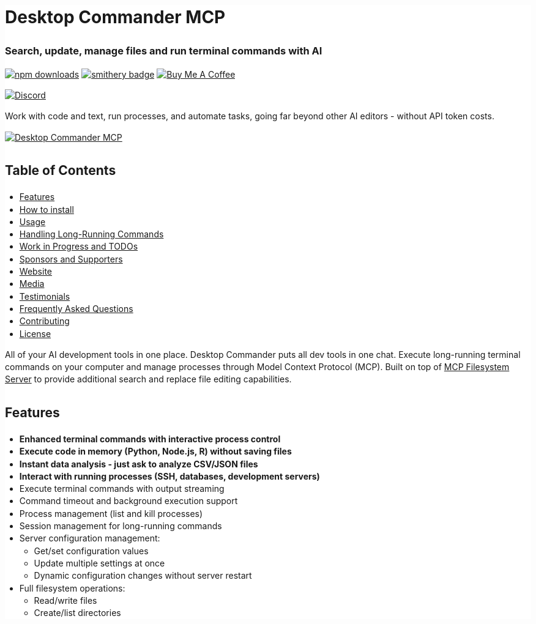 # Desktop Commander MCP
### Search, update, manage files and run terminal commands with AI

[![npm downloads](https://img.shields.io/npm/dw/@wonderwhy-er/desktop-commander)](https://www.npmjs.com/package/@wonderwhy-er/desktop-commander)
[![smithery badge](https://smithery.ai/badge/@wonderwhy-er/desktop-commander)](https://smithery.ai/server/@wonderwhy-er/desktop-commander)
[![Buy Me A Coffee](https://img.shields.io/badge/Buy%20Me%20A%20Coffee-support-yellow.svg)](https://www.buymeacoffee.com/wonderwhyer)


[![Discord](https://img.shields.io/badge/Join%20Discord-5865F2?style=for-the-badge&logo=discord&logoColor=white)](https://discord.gg/kQ27sNnZr7)


Work with code and text, run processes, and automate tasks, going far beyond other AI editors - without API token costs.


![Desktop Commander MCP](https://raw.githubusercontent.com/wonderwhy-er/ClaudeComputerCommander/main/docs/vertical_video_mobile.mp4)

<a href="https://glama.ai/mcp/servers/zempur9oh4">
  <img width="380" height="200" src="https://glama.ai/mcp/servers/zempur9oh4/badge" alt="Desktop Commander MCP" />
</a>

## Table of Contents
- [Features](#features)
- [How to install](#how-to-install)
- [Usage](#usage)
- [Handling Long-Running Commands](#handling-long-running-commands)
- [Work in Progress and TODOs](#roadmap)
- [Sponsors and Supporters](#support-desktop-commander)
- [Website](#website)
- [Media](#media)
- [Testimonials](#testimonials)
- [Frequently Asked Questions](#frequently-asked-questions)
- [Contributing](#contributing)
- [License](#license)

All of your AI development tools in one place.
Desktop Commander puts all dev tools in one chat.
Execute long-running terminal commands on your computer and manage processes through Model Context Protocol (MCP). Built on top of [MCP Filesystem Server](https://github.com/modelcontextprotocol/servers/tree/main/src/filesystem) to provide additional search and replace file editing capabilities.

## Features

- **Enhanced terminal commands with interactive process control**
- **Execute code in memory (Python, Node.js, R) without saving files**
- **Instant data analysis - just ask to analyze CSV/JSON files**
- **Interact with running processes (SSH, databases, development servers)**
- Execute terminal commands with output streaming
- Command timeout and background execution support
- Process management (list and kill processes)
- Session management for long-running commands
- Server configuration management:
  - Get/set configuration values
  - Update multiple settings at once
  - Dynamic configuration changes without server restart
- Full filesystem operations:
  - Read/write files
  - Create/list directories